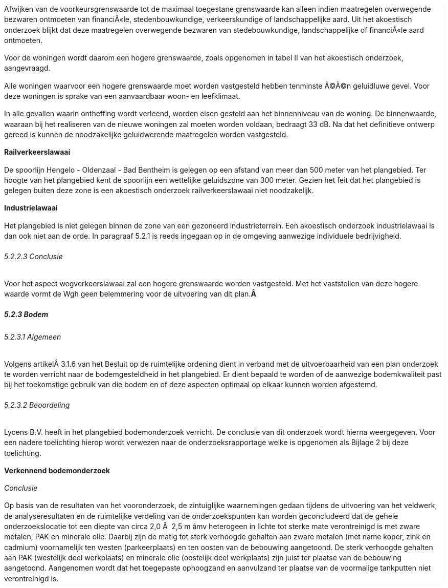 Afwijken van de voorkeursgrenswaarde tot de maximaal toegestane grenswaarde kan alleen indien maatregelen overwegende bezwaren ontmoeten van financiÃ«le, stedenbouwkundige, verkeerskundige of landschappelijke aard. Uit het akoestisch onderzoek blijkt dat deze maatregelen overwegende bezwaren van stedebouwkundige, landschappelijke of financiÃ«le aard ontmoeten.

Voor de woningen wordt daarom een hogere grenswaarde, zoals opgenomen in tabel II van het akoestisch onderzoek, aangevraagd.

Alle woningen waarvoor een hogere grenswaarde moet worden vastgesteld hebben tenminste Ã©Ã©n geluidluwe gevel. Voor deze woningen is sprake van een aanvaardbaar woon\- en leefklimaat.

In alle gevallen waarin ontheffing wordt verleend, worden eisen gesteld aan het binnenniveau van de woning. De binnenwaarde, waaraan bij het realiseren van de nieuwe woningen zal moeten worden voldaan, bedraagt 33 dB. Na dat het definitieve ontwerp gereed is kunnen de noodzakelijke geluidwerende maatregelen worden vastgesteld.

**Railverkeerslawaai**

De spoorlijn Hengelo \- Oldenzaal \- Bad Bentheim is gelegen op een afstand van meer dan 500 meter van het plangebied. Ter hoogte van het plangebied kent de spoorlijn een wettelijke geluidszone van 300 meter. Gezien het feit dat het plangebied is gelegen buiten deze zone is een akoestisch onderzoek railverkeerslawaai niet noodzakelijk.

**Industrielawaai**

Het plangebied is niet gelegen binnen de zone van een gezoneerd industrieterrein. Een akoestisch onderzoek industrielawaai is dan ook niet aan de orde. In paragraaf 5\.2\.1 is reeds ingegaan op in de omgeving aanwezige individuele bedrijvigheid.

###### 5\.2\.2\.3 Conclusie

Voor het aspect wegverkeerslawaai zal een hogere grenswaarde worden vastgesteld. Met het vaststellen van deze hogere waarde vormt de Wgh geen belemmering voor de uitvoering van dit plan.**Â**

##### 5\.2\.3 Bodem

###### 5\.2\.3\.1 Algemeen

Volgens artikelÂ 3\.1\.6 van het Besluit op de ruimtelijke ordening dient in verband met de uitvoerbaarheid van een plan onderzoek te worden verricht naar de bodemgesteldheid in het plangebied. Er dient bepaald te worden of de aanwezige bodemkwaliteit past bij het toekomstige gebruik van die bodem en of deze aspecten optimaal op elkaar kunnen worden afgestemd.

###### 5\.2\.3\.2 Beoordeling

Lycens B.V. heeft in het plangebied bodemonderzoek verricht. De conclusie van dit onderzoek wordt hierna weergegeven. Voor een nadere toelichting hierop wordt verwezen naar de onderzoeksrapportage welke is opgenomen als Bijlage 2 bij deze toelichting.

**Verkennend bodemonderzoek**

*Conclusie*

Op basis van de resultaten van het vooronderzoek, de zintuiglijke waarnemingen gedaan tijdens de uitvoering van het veldwerk, de analyseresultaten en de ruimtelijke verdeling van de onderzoekspunten kan worden geconcludeerd dat de gehele onderzoekslocatie tot een diepte van circa 2,0 Ã  2,5 m âmv heterogeen in lichte tot sterke mate verontreinigd is met zware metalen, PAK en minerale olie. Daarbij zijn de matig tot sterk verhoogde gehalten aan zware metalen (met name koper, zink en cadmium) voornamelijk ten westen (parkeerplaats) en ten oosten van de bebouwing aangetoond. De sterk verhoogde gehalten aan PAK (westelijk deel werkplaats) en minerale olie (oostelijk deel werkplaats) zijn juist ter plaatse van de bebouwing aangetoond. Aangenomen wordt dat het toegepaste ophoogzand en aanvulzand ter plaatse van de voormalige tankputten niet verontreinigd is.
